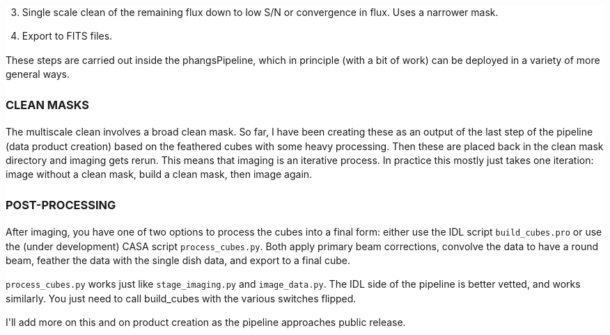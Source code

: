 3) Single scale clean of the remaining flux down to low S/N or
convergence in flux. Uses a narrower mask.

4) Export to FITS files.

These steps are carried out inside the phangsPipeline, which in
principle (with a bit of work) can be deployed in a variety of more
general ways.

### CLEAN MASKS

The multiscale clean involves a broad clean mask. So far, I have been
creating these as an output of the last step of the pipeline (data
product creation) based on the feathered cubes with some heavy
processing. Then these are placed back in the clean mask directory and
imaging gets rerun. This means that imaging is an iterative
process. In practice this mostly just takes one iteration: image
without a clean mask, build a clean mask, then image again.

### POST-PROCESSING

After imaging, you have one of two options to process the cubes into a
final form: either use the IDL script `build_cubes.pro` or use the
(under development) CASA script `process_cubes.py`. Both apply primary
beam corrections, convolve the data to have a round beam, feather the
data with the single dish data, and export to a final cube.

`process_cubes.py` works just like `stage_imaging.py` and
`image_data.py`. The IDL side of the pipeline is better vetted, and
works similarly. You just need to call build_cubes with the various
switches flipped.

I'll add more on this and on product creation as the pipeline
approaches public release.


